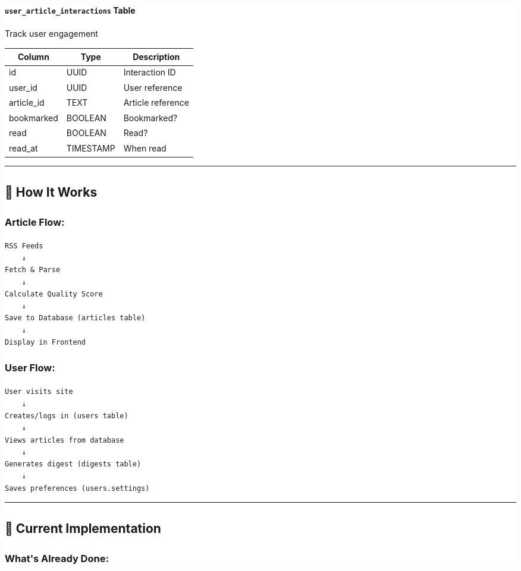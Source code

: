 #### **`user_article_interactions` Table**
Track user engagement

| Column | Type | Description |
|--------|------|-------------|
| id | UUID | Interaction ID |
| user_id | UUID | User reference |
| article_id | TEXT | Article reference |
| bookmarked | BOOLEAN | Bookmarked? |
| read | BOOLEAN | Read? |
| read_at | TIMESTAMP | When read |

---

## 🔧 **How It Works**

### **Article Flow:**
```
RSS Feeds
    ↓
Fetch & Parse
    ↓
Calculate Quality Score
    ↓
Save to Database (articles table)
    ↓
Display in Frontend
```

### **User Flow:**
```
User visits site
    ↓
Creates/logs in (users table)
    ↓
Views articles from database
    ↓
Generates digest (digests table)
    ↓
Saves preferences (users.settings)
```

---

## 🎯 **Current Implementation**

### **What's Already Done:**

